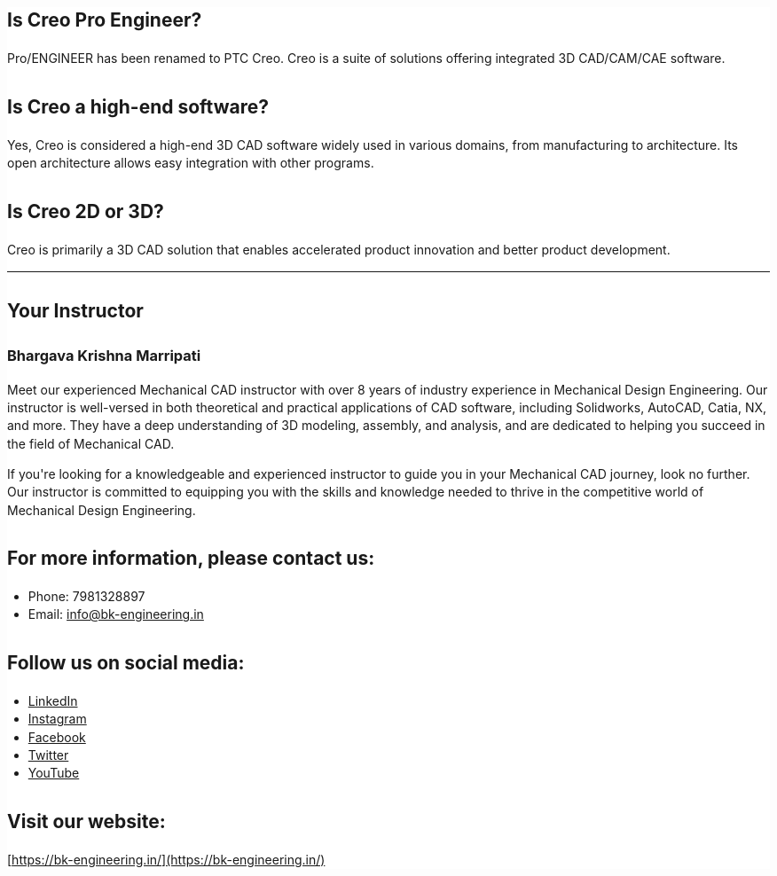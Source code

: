 ## Is Creo Pro Engineer?

Pro/ENGINEER has been renamed to PTC Creo. Creo is a suite of solutions offering integrated 3D CAD/CAM/CAE software.

## Is Creo a high-end software?

Yes, Creo is considered a high-end 3D CAD software widely used in various domains, from manufacturing to architecture. Its open architecture allows easy integration with other programs.

## Is Creo 2D or 3D?

Creo is primarily a 3D CAD solution that enables accelerated product innovation and better product development.

---

## Your Instructor

### Bhargava Krishna Marripati

Meet our experienced Mechanical CAD instructor with over 8 years of industry experience in Mechanical Design Engineering. Our instructor is well-versed in both theoretical and practical applications of CAD software, including Solidworks, AutoCAD, Catia, NX, and more. They have a deep understanding of 3D modeling, assembly, and analysis, and are dedicated to helping you succeed in the field of Mechanical CAD.

If you're looking for a knowledgeable and experienced instructor to guide you in your Mechanical CAD journey, look no further. Our instructor is committed to equipping you with the skills and knowledge needed to thrive in the competitive world of Mechanical Design Engineering.


## For more information, please contact us:

- Phone: 7981328897
- Email: info@bk-engineering.in

## Follow us on social media:

- [LinkedIn](https://www.linkedin.com/company/bk-engineering-in)
- [Instagram](https://www.instagram.com/bkengineering)
- [Facebook](https://www.facebook.com/bkengineering.in)
- [Twitter](https://twitter.com/bkengineeringin)
- [YouTube](https://www.youtube.com/@bkengineering)

## Visit our website:
[https://bk-engineering.in/](https://bk-engineering.in/)


